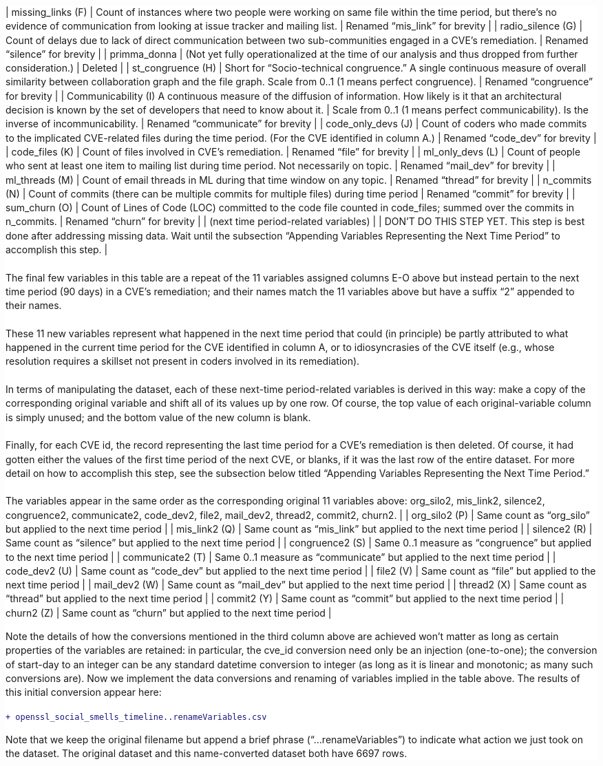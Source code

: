 | missing_links (F)	| Count of instances where two people were working on same file within the time period, but there’s no evidence of communication from looking at issue tracker and mailing list. | Renamed “mis_link” for brevity | 
| radio_silence (G)	| Count of delays due to lack of direct communication between two sub-communities engaged in a CVE’s remediation. | Renamed “silence” for brevity | 
| primma_donna |	(Not yet fully operationalized at the time of our analysis and thus dropped from further consideration.)	| Deleted | 
| st_congruence (H) |	Short for “Socio-technical congruence.” A single continuous measure of overall similarity between collaboration graph and the file graph. Scale from 0..1 (1 means perfect congruence). |	Renamed “congruence” for brevity | 
| Communicability (I)	A continuous measure of the diffusion of information. How likely is it that an architectural decision is known by the set of developers that need to know about it. |  Scale from 0..1 (1 means perfect communicability). Is the inverse of incommunicability. |	Renamed “communicate” for brevity | 
| code_only_devs (J) |	Count of coders who made commits to the implicated CVE-related files during the time period. (For the CVE identified in column A.) |	Renamed “code_dev” for brevity | 
| code_files (K)	| Count of files involved in CVE’s remediation. |	Renamed “file” for brevity | 
| ml_only_devs (L)	| Count of people who sent at least one item to mailing list during time period. Not necessarily on topic. |	Renamed “mail_dev” for brevity | 
| ml_threads (M) | Count of email threads in ML during that time window on any topic. | Renamed “thread” for brevity | 
| n_commits (N) |	Count of commits (there can be multiple commits for multiple files) during time period | 	Renamed “commit” for brevity |
| sum_churn (O)	| Count of Lines of Code (LOC) committed to the code file counted in code_files; summed over the commits in n_commits.	| Renamed “churn” for brevity | 
| (next time period-related variables) | | DON’T DO THIS STEP YET. This step is best done after addressing missing data. Wait until the subsection “Appending Variables Representing the Next Time Period” to accomplish this step. | <br /> <br /> The final few variables in this table are a repeat of the 11 variables assigned columns E-O above but instead pertain to the next time period (90 days) in a CVE’s remediation; and their names match the 11 variables above but have a suffix “2” appended to their names. <br /> <br /> These 11 new variables represent what happened in the next time period that could (in principle) be partly attributed to what happened in the current time period for the CVE identified in column A, or to idiosyncrasies of the CVE itself (e.g., whose resolution requires a skillset not present in coders involved in its remediation). <br /> <br /> In terms of manipulating the dataset, each of these next-time period-related variables is derived in this way: make a copy of the corresponding original variable and shift all of its values up by one row. Of course, the top value of each original-variable column is simply unused; and the bottom value of the new column is blank.  <br /> <br /> Finally, for each CVE id, the record representing the last time period for a CVE’s remediation is then deleted. Of course, it had gotten either the values of the first time period of the next CVE, or blanks, if it was the last row of the entire dataset. For more detail on how to accomplish this step, see the subsection below titled “Appending Variables Representing the Next Time Period.” <br /> <br /> The variables appear in the same order as the corresponding original 11 variables above: org_silo2, mis_link2, silence2, congruence2, communicate2, code_dev2, file2, mail_dev2, thread2, commit2, churn2. | 
| org_silo2 (P) |	Same count as “org_silo” but applied to the next time period |
| mis_link2 (Q)	| Same count as “mis_link” but applied to the next time period |
| silence2 (R)	| Same count as “silence” but applied to the next time period |
| congruence2 (S)	| Same 0..1 measure as “congruence” but applied to the next time period |
| communicate2 (T) | Same 0..1 measure as “communicate” but applied to the next time period |
| code_dev2 (U)	| Same count as “code_dev” but applied to the next time period |
| file2 (V)	| Same count as “file” but applied to the next time period |
| mail_dev2 (W)	| Same count as “mail_dev” but applied to the next time period |
| thread2 (X)	| Same count as “thread” but applied to the next time period |
| commit2 (Y)	| Same count as “commit” but applied to the next time period |
| churn2 (Z)	| Same count as “churn” but applied to the next time period |

Note the details of how the conversions mentioned in the third column above are achieved won’t matter as long as certain properties of the variables are retained: in particular, the cve_id conversion need only be an injection (one-to-one); the conversion of start-day to an integer can be any standard datetime conversion to integer (as long as it is linear and monotonic; as many such conversions are). 
Now we implement the data conversions and renaming of variables implied in the table above. The results of this initial conversion appear here: 

```diff
+ openssl_social_smells_timeline..renameVariables.csv
```

Note that we keep the original filename but append a brief phrase (“...renameVariables”) to indicate what action we just took on the dataset. The original dataset and this name-converted dataset both have 6697 rows.
